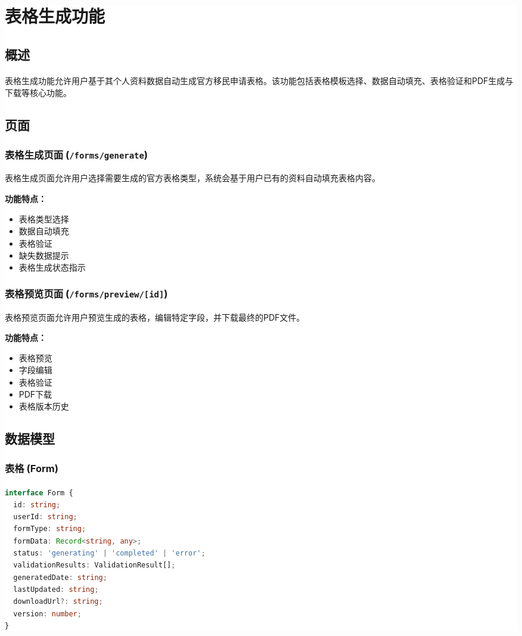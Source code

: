 # 表格生成功能

## 概述

表格生成功能允许用户基于其个人资料数据自动生成官方移民申请表格。该功能包括表格模板选择、数据自动填充、表格验证和PDF生成与下载等核心功能。

## 页面

### 表格生成页面 (`/forms/generate`)

表格生成页面允许用户选择需要生成的官方表格类型，系统会基于用户已有的资料自动填充表格内容。

**功能特点：**

- 表格类型选择
- 数据自动填充
- 表格验证
- 缺失数据提示
- 表格生成状态指示

### 表格预览页面 (`/forms/preview/[id]`)

表格预览页面允许用户预览生成的表格，编辑特定字段，并下载最终的PDF文件。

**功能特点：**

- 表格预览
- 字段编辑
- 表格验证
- PDF下载
- 表格版本历史

## 数据模型

### 表格 (Form)

```typescript
interface Form {
  id: string;
  userId: string;
  formType: string;
  formData: Record<string, any>;
  status: 'generating' | 'completed' | 'error';
  validationResults: ValidationResult[];
  generatedDate: string;
  lastUpdated: string;
  downloadUrl?: string;
  version: number;
}
```

